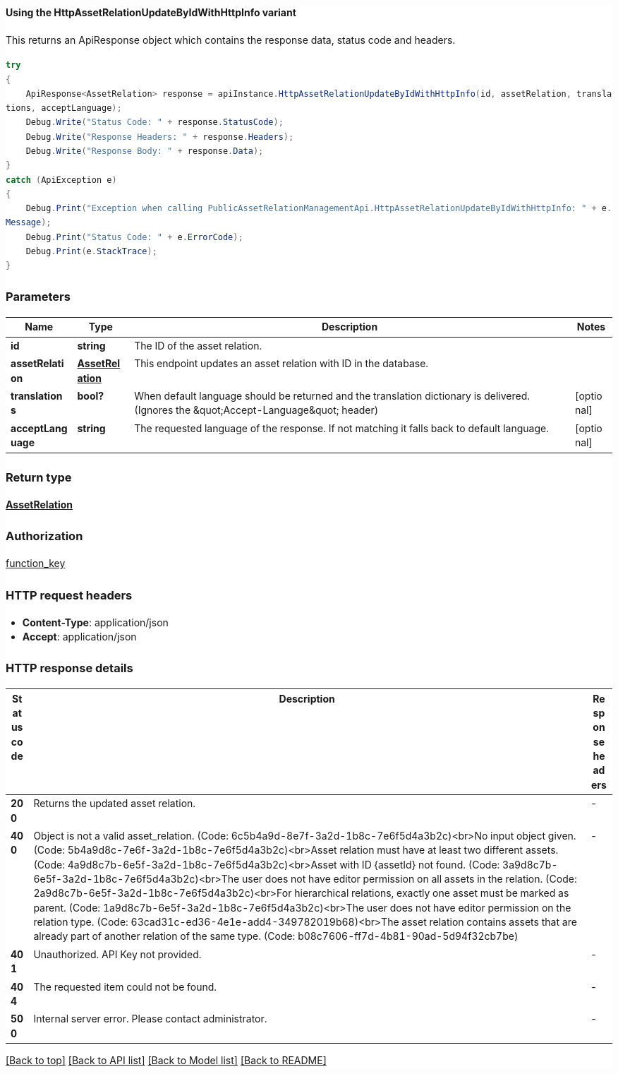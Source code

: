 #### Using the HttpAssetRelationUpdateByIdWithHttpInfo variant
This returns an ApiResponse object which contains the response data, status code and headers.

```csharp
try
{
    ApiResponse<AssetRelation> response = apiInstance.HttpAssetRelationUpdateByIdWithHttpInfo(id, assetRelation, translations, acceptLanguage);
    Debug.Write("Status Code: " + response.StatusCode);
    Debug.Write("Response Headers: " + response.Headers);
    Debug.Write("Response Body: " + response.Data);
}
catch (ApiException e)
{
    Debug.Print("Exception when calling PublicAssetRelationManagementApi.HttpAssetRelationUpdateByIdWithHttpInfo: " + e.Message);
    Debug.Print("Status Code: " + e.ErrorCode);
    Debug.Print(e.StackTrace);
}
```

### Parameters

| Name | Type | Description | Notes |
|------|------|-------------|-------|
| **id** | **string** | The ID of the asset relation. |  |
| **assetRelation** | [**AssetRelation**](AssetRelation.md) | This endpoint updates an asset relation with ID in the database. |  |
| **translations** | **bool?** | When default language should be returned and the translation dictionary is delivered. (Ignores the \&quot;Accept-Language\&quot; header) | [optional]  |
| **acceptLanguage** | **string** | The requested language of the response. If not matching it falls back to default language. | [optional]  |

### Return type

[**AssetRelation**](AssetRelation.md)

### Authorization

[function_key](../README.md#function_key)

### HTTP request headers

 - **Content-Type**: application/json
 - **Accept**: application/json


### HTTP response details
| Status code | Description | Response headers |
|-------------|-------------|------------------|
| **200** | Returns the updated asset relation. |  -  |
| **400** | Object is not a valid asset_relation. (Code: 6c5b4a9d-8e7f-3a2d-1b8c-7e6f5d4a3b2c)&lt;br&gt;No input object given. (Code: 5b4a9d8c-7e6f-3a2d-1b8c-7e6f5d4a3b2c)&lt;br&gt;Asset relation must have at least two different assets. (Code: 4a9d8c7b-6e5f-3a2d-1b8c-7e6f5d4a3b2c)&lt;br&gt;Asset with ID {assetId} not found. (Code: 3a9d8c7b-6e5f-3a2d-1b8c-7e6f5d4a3b2c)&lt;br&gt;The user does not have editor permission on all assets in the relation. (Code: 2a9d8c7b-6e5f-3a2d-1b8c-7e6f5d4a3b2c)&lt;br&gt;For hierarchical relations, exactly one asset must be marked as parent. (Code: 1a9d8c7b-6e5f-3a2d-1b8c-7e6f5d4a3b2c)&lt;br&gt;The user does not have editor permission on the relation type. (Code: 63cad31c-ed36-4e1e-add4-349782019b68)&lt;br&gt;The asset relation contains assets that are already part of another relation of the same type. (Code: b08c7606-ff7d-4b81-90ad-5d94f32cb7be) |  -  |
| **401** | Unauthorized. API Key not provided. |  -  |
| **404** | The requested item could not be found. |  -  |
| **500** | Internal server error. Please contact administrator. |  -  |

[[Back to top]](#) [[Back to API list]](../README.md#documentation-for-api-endpoints) [[Back to Model list]](../README.md#documentation-for-models) [[Back to README]](../README.md)


